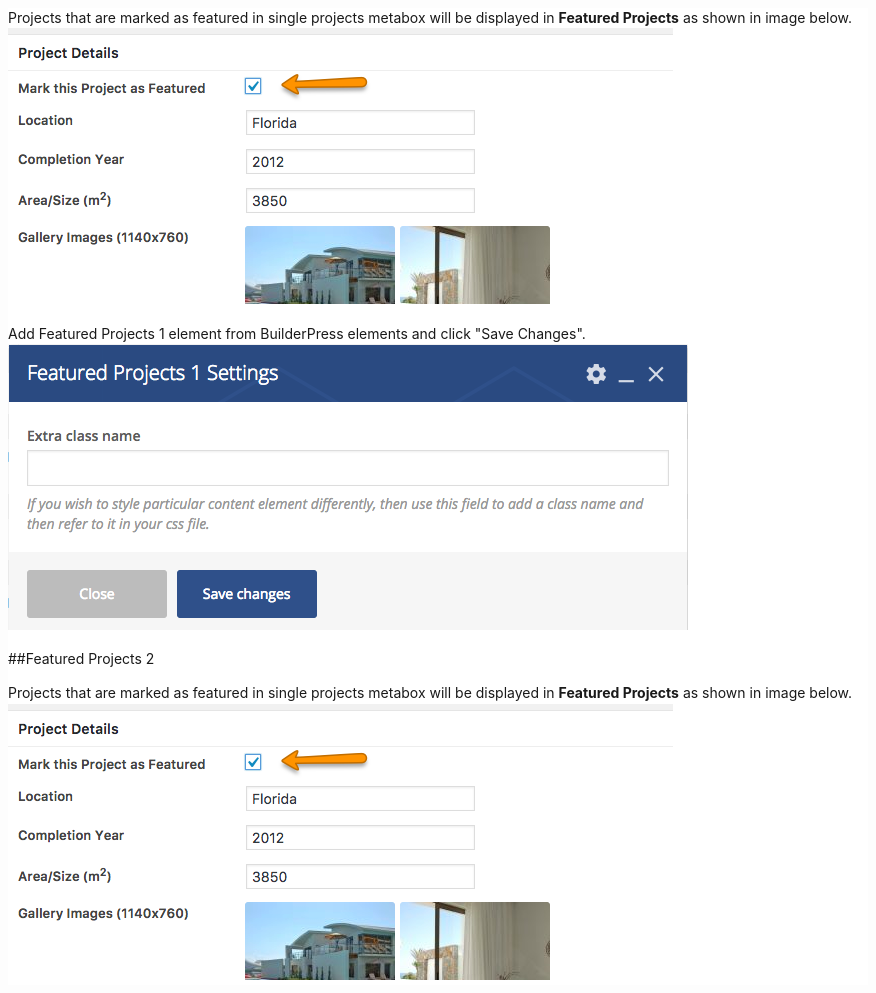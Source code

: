 Projects that are marked as featured in single projects metabox will be displayed in <strong>Featured Projects</strong> as shown in image below.
</br>
<img src="../img/add-new-project-featured.png" alt="Visual Composer">


Add Featured Projects 1 element from BuilderPress elements and click "Save Changes".</br>
<img src="../img/vc-featured-projects.png" alt="Visual Composer">
<div class="section-separator"></div>
##Featured Projects 2


Projects that are marked as featured in single projects metabox will be displayed in <strong>Featured Projects</strong> as shown in image below.
</br>
<img src="../img/add-new-project-featured.png" alt="Visual Composer">
